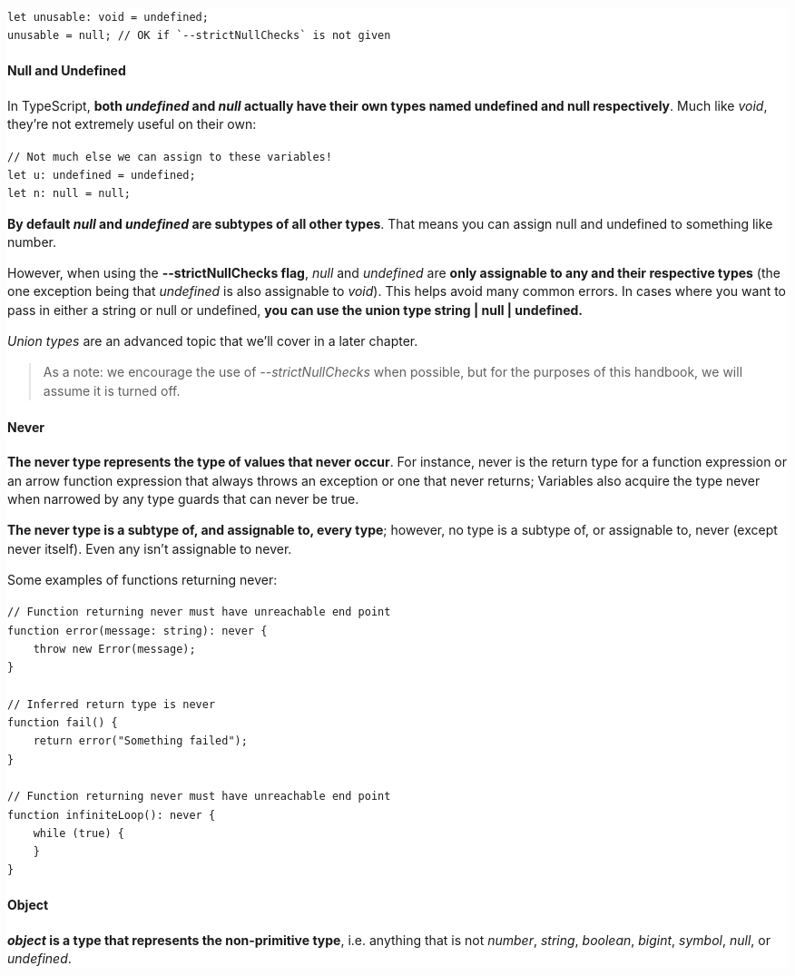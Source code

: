 ```
let unusable: void = undefined;
unusable = null; // OK if `--strictNullChecks` is not given
```

#### Null and Undefined
In TypeScript, **both *undefined* and *null* actually have their own types named undefined and null respectively**. Much like *void*, they’re not extremely useful on their own:

```
// Not much else we can assign to these variables!
let u: undefined = undefined;
let n: null = null;
```

**By default *null* and *undefined* are subtypes of all other types**. That means you can assign null and undefined to something like number.

However, when using the **--strictNullChecks flag**, *null* and *undefined* are **only assignable to any and their respective types** (the one exception being that *undefined* is also assignable to *void*). This helps avoid many common errors. In cases where you want to pass in either a string or null or undefined, **you can use the union type string | null | undefined.**

*Union types* are an advanced topic that we’ll cover in a later chapter.

> As a note: we encourage the use of *--strictNullChecks* when possible, but for the purposes of this handbook, we will assume it is turned off.

#### Never
**The never type represents the type of values that never occur**. For instance, never is the return type for a function expression or an arrow function expression that always throws an exception or one that never returns; Variables also acquire the type never when narrowed by any type guards that can never be true.

**The never type is a subtype of, and assignable to, every type**; however, no type is a subtype of, or assignable to, never (except never itself). Even any isn’t assignable to never.

Some examples of functions returning never:

```
// Function returning never must have unreachable end point
function error(message: string): never {
    throw new Error(message);
}

// Inferred return type is never
function fail() {
    return error("Something failed");
}

// Function returning never must have unreachable end point
function infiniteLoop(): never {
    while (true) {
    }
}
```
#### Object
***object* is a type that represents the non-primitive type**, i.e. anything that is not *number*, *string*, *boolean*, *bigint*, *symbol*, *null*, or *undefined*.
